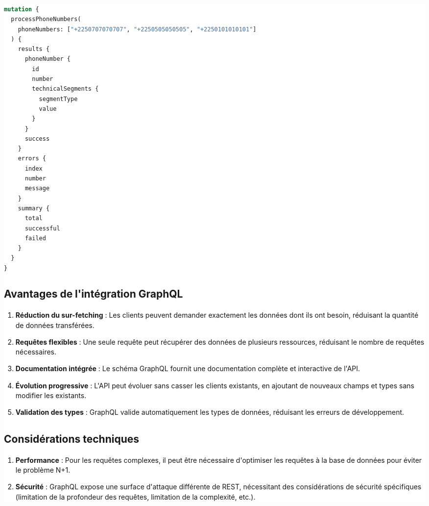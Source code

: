 ```graphql
mutation {
  processPhoneNumbers(
    phoneNumbers: ["+2250707070707", "+2250505050505", "+2250101010101"]
  ) {
    results {
      phoneNumber {
        id
        number
        technicalSegments {
          segmentType
          value
        }
      }
      success
    }
    errors {
      index
      number
      message
    }
    summary {
      total
      successful
      failed
    }
  }
}
```

## Avantages de l'intégration GraphQL

1. **Réduction du sur-fetching** : Les clients peuvent demander exactement les données dont ils ont besoin, réduisant la quantité de données transférées.

2. **Requêtes flexibles** : Une seule requête peut récupérer des données de plusieurs ressources, réduisant le nombre de requêtes nécessaires.

3. **Documentation intégrée** : Le schéma GraphQL fournit une documentation complète et interactive de l'API.

4. **Évolution progressive** : L'API peut évoluer sans casser les clients existants, en ajoutant de nouveaux champs et types sans modifier les existants.

5. **Validation des types** : GraphQL valide automatiquement les types de données, réduisant les erreurs de développement.

## Considérations techniques

1. **Performance** : Pour les requêtes complexes, il peut être nécessaire d'optimiser les requêtes à la base de données pour éviter le problème N+1.

2. **Sécurité** : GraphQL expose une surface d'attaque différente de REST, nécessitant des considérations de sécurité spécifiques (limitation de la profondeur des requêtes, limitation de la complexité, etc.).
